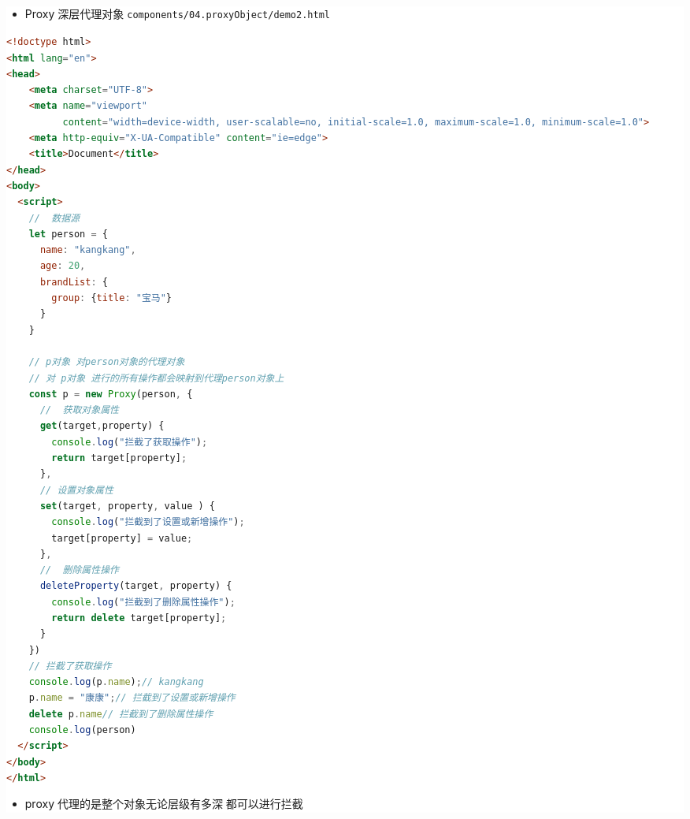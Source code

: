 - Proxy 深层代理对象
`components/04.proxyObject/demo2.html`
```html
<!doctype html>
<html lang="en">
<head>
    <meta charset="UTF-8">
    <meta name="viewport"
          content="width=device-width, user-scalable=no, initial-scale=1.0, maximum-scale=1.0, minimum-scale=1.0">
    <meta http-equiv="X-UA-Compatible" content="ie=edge">
    <title>Document</title>
</head>
<body>
  <script>
    //  数据源
    let person = {
      name: "kangkang",
      age: 20,
      brandList: {
        group: {title: "宝马"}
      }
    }

    // p对象 对person对象的代理对象
    // 对 p对象 进行的所有操作都会映射到代理person对象上
    const p = new Proxy(person, {
      //  获取对象属性
      get(target,property) {
        console.log("拦截了获取操作");
        return target[property];
      },
      // 设置对象属性
      set(target, property, value ) {
        console.log("拦截到了设置或新增操作");
        target[property] = value;
      },
      //  删除属性操作
      deleteProperty(target, property) {
        console.log("拦截到了删除属性操作");
        return delete target[property];
      }
    })
    // 拦截了获取操作
    console.log(p.name);// kangkang
    p.name = "康康";// 拦截到了设置或新增操作
    delete p.name// 拦截到了删除属性操作
    console.log(person)
  </script>
</body>
</html>
```

- proxy 代理的是整个对象无论层级有多深 都可以进行拦截